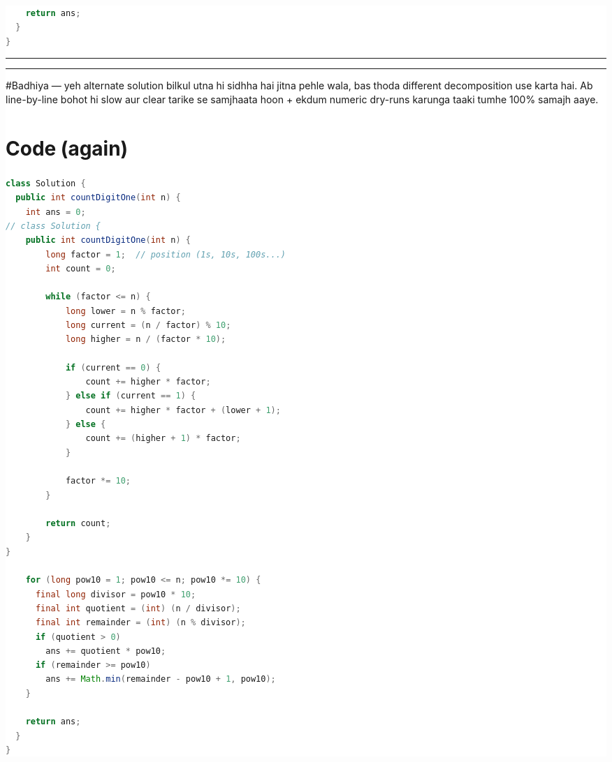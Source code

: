 ```java
    return ans;
  }
}

```
---
---
 #Badhiya — yeh alternate solution bilkul utna hi sidhha hai jitna pehle wala, bas thoda different decomposition use karta hai. Ab line-by-line bohot hi slow aur clear tarike se samjhaata hoon + ekdum numeric dry-runs karunga taaki tumhe 100% samajh aaye.

# Code (again)

```java
class Solution {
  public int countDigitOne(int n) {
    int ans = 0;
// class Solution {
    public int countDigitOne(int n) {
        long factor = 1;  // position (1s, 10s, 100s...)
        int count = 0;

        while (factor <= n) {
            long lower = n % factor;
            long current = (n / factor) % 10;
            long higher = n / (factor * 10);

            if (current == 0) {
                count += higher * factor;
            } else if (current == 1) {
                count += higher * factor + (lower + 1);
            } else {
                count += (higher + 1) * factor;
            }

            factor *= 10;
        }

        return count;
    }
}

    for (long pow10 = 1; pow10 <= n; pow10 *= 10) {
      final long divisor = pow10 * 10;
      final int quotient = (int) (n / divisor);
      final int remainder = (int) (n % divisor);
      if (quotient > 0)
        ans += quotient * pow10;
      if (remainder >= pow10)
        ans += Math.min(remainder - pow10 + 1, pow10);
    }

    return ans;
  }
}
```
